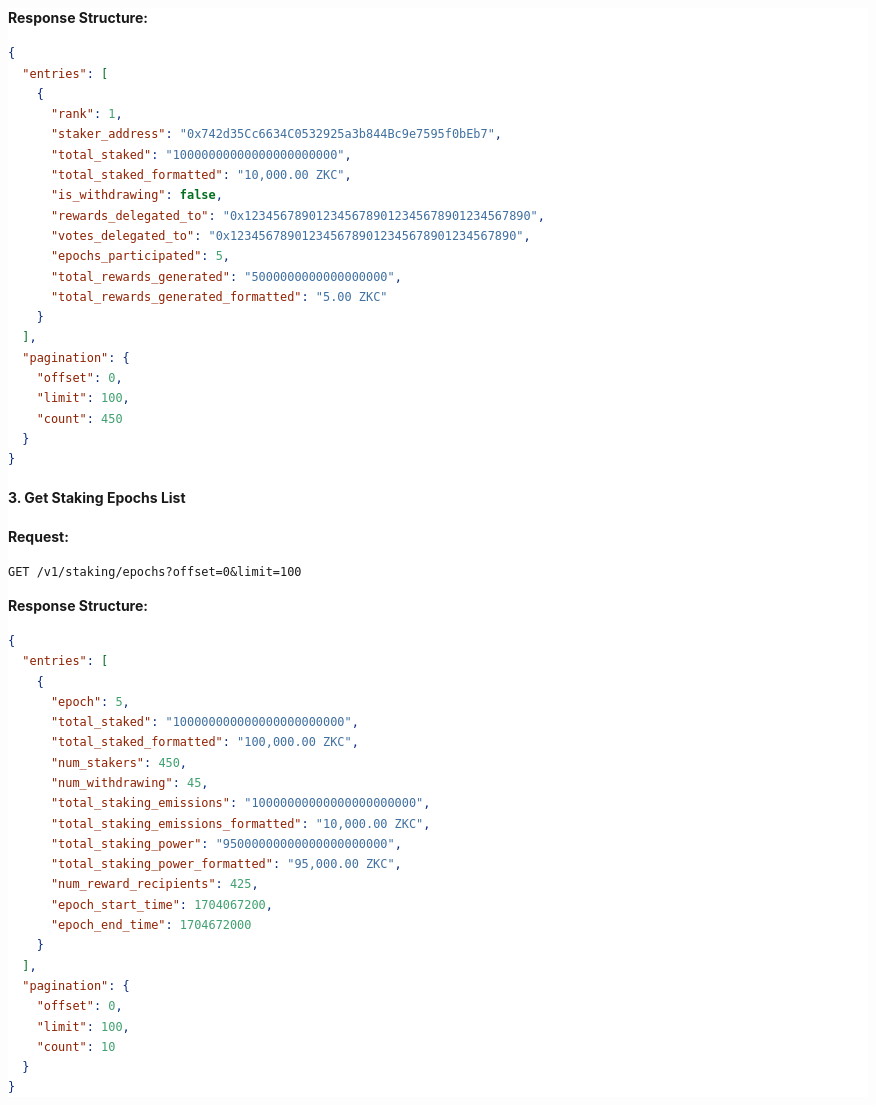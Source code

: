 **Response Structure:**
```json
{
  "entries": [
    {
      "rank": 1,
      "staker_address": "0x742d35Cc6634C0532925a3b844Bc9e7595f0bEb7",
      "total_staked": "10000000000000000000000",
      "total_staked_formatted": "10,000.00 ZKC",
      "is_withdrawing": false,
      "rewards_delegated_to": "0x1234567890123456789012345678901234567890",
      "votes_delegated_to": "0x1234567890123456789012345678901234567890",
      "epochs_participated": 5,
      "total_rewards_generated": "5000000000000000000",
      "total_rewards_generated_formatted": "5.00 ZKC"
    }
  ],
  "pagination": {
    "offset": 0,
    "limit": 100,
    "count": 450
  }
}
```

#### 3. Get Staking Epochs List

**Request:**
```
GET /v1/staking/epochs?offset=0&limit=100
```

**Response Structure:**
```json
{
  "entries": [
    {
      "epoch": 5,
      "total_staked": "100000000000000000000000",
      "total_staked_formatted": "100,000.00 ZKC",
      "num_stakers": 450,
      "num_withdrawing": 45,
      "total_staking_emissions": "10000000000000000000000",
      "total_staking_emissions_formatted": "10,000.00 ZKC",
      "total_staking_power": "95000000000000000000000",
      "total_staking_power_formatted": "95,000.00 ZKC",
      "num_reward_recipients": 425,
      "epoch_start_time": 1704067200,
      "epoch_end_time": 1704672000
    }
  ],
  "pagination": {
    "offset": 0,
    "limit": 100,
    "count": 10
  }
}
```
